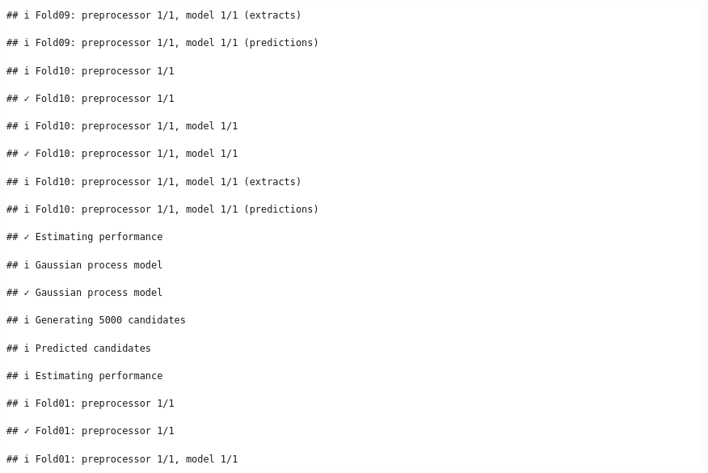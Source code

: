 ```
## i Fold09: preprocessor 1/1, model 1/1 (extracts)
```

```
## i Fold09: preprocessor 1/1, model 1/1 (predictions)
```

```
## i Fold10: preprocessor 1/1
```

```
## ✓ Fold10: preprocessor 1/1
```

```
## i Fold10: preprocessor 1/1, model 1/1
```

```
## ✓ Fold10: preprocessor 1/1, model 1/1
```

```
## i Fold10: preprocessor 1/1, model 1/1 (extracts)
```

```
## i Fold10: preprocessor 1/1, model 1/1 (predictions)
```

```
## ✓ Estimating performance
```

```
## i Gaussian process model
```

```
## ✓ Gaussian process model
```

```
## i Generating 5000 candidates
```

```
## i Predicted candidates
```

```
## i Estimating performance
```

```
## i Fold01: preprocessor 1/1
```

```
## ✓ Fold01: preprocessor 1/1
```

```
## i Fold01: preprocessor 1/1, model 1/1
```
